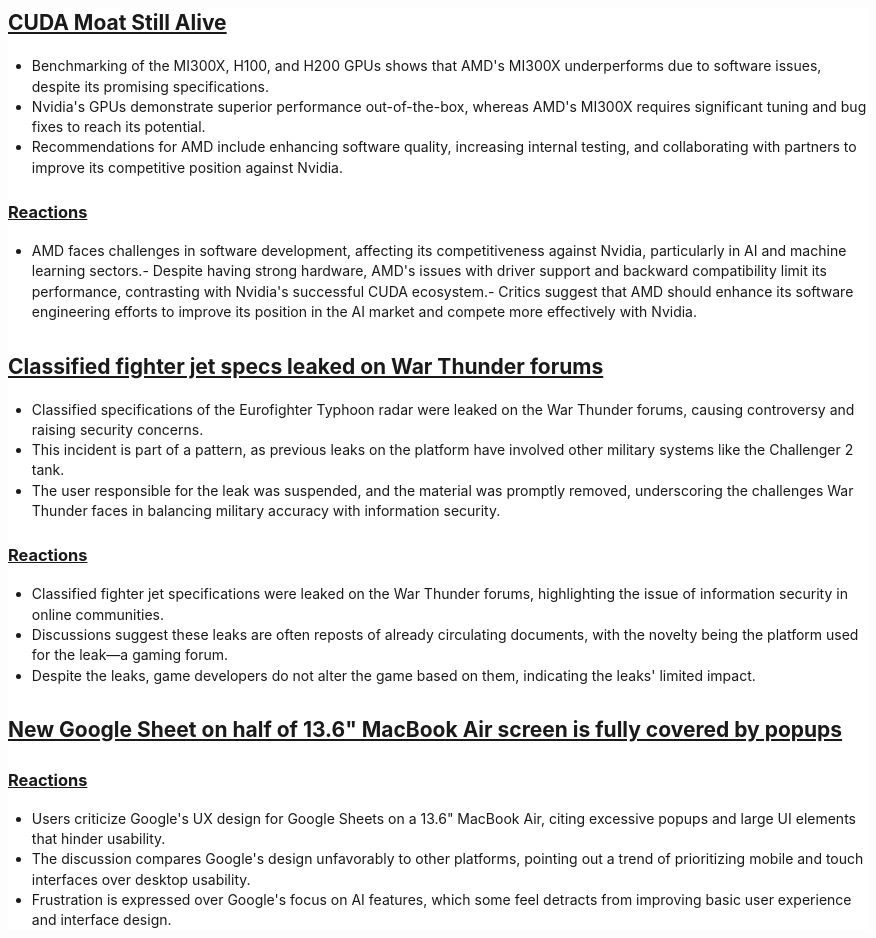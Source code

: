 ## [CUDA Moat Still Alive](https://semianalysis.com/2024/12/22/mi300x-vs-h100-vs-h200-benchmark-part-1-training/)

- Benchmarking of the MI300X, H100, and H200 GPUs shows that AMD's MI300X underperforms due to software issues, despite its promising specifications.
- Nvidia's GPUs demonstrate superior performance out-of-the-box, whereas AMD's MI300X requires significant tuning and bug fixes to reach its potential.
- Recommendations for AMD include enhancing software quality, increasing internal testing, and collaborating with partners to improve its competitive position against Nvidia.

### [Reactions](https://news.ycombinator.com/item?id=42489844)

- AMD faces challenges in software development, affecting its competitiveness against Nvidia, particularly in AI and machine learning sectors.- Despite having strong hardware, AMD's issues with driver support and backward compatibility limit its performance, contrasting with Nvidia's successful CUDA ecosystem.- Critics suggest that AMD should enhance its software engineering efforts to improve its position in the AI market and compete more effectively with Nvidia.

## [Classified fighter jet specs leaked on War Thunder forums](https://ukdefencejournal.org.uk/classified-fighter-jet-specs-leaked-on-war-thunder-again/)

- Classified specifications of the Eurofighter Typhoon radar were leaked on the War Thunder forums, causing controversy and raising security concerns.
- This incident is part of a pattern, as previous leaks on the platform have involved other military systems like the Challenger 2 tank.
- The user responsible for the leak was suspended, and the material was promptly removed, underscoring the challenges War Thunder faces in balancing military accuracy with information security.

### [Reactions](https://news.ycombinator.com/item?id=42490191)

- Classified fighter jet specifications were leaked on the War Thunder forums, highlighting the issue of information security in online communities.
- Discussions suggest these leaks are often reposts of already circulating documents, with the novelty being the platform used for the leak—a gaming forum.
- Despite the leaks, game developers do not alter the game based on them, indicating the leaks' limited impact.

## [New Google Sheet on half of 13.6" MacBook Air screen is fully covered by popups](https://imgur.com/a/NQskWzI)

### [Reactions](https://news.ycombinator.com/item?id=42490948)

- Users criticize Google's UX design for Google Sheets on a 13.6" MacBook Air, citing excessive popups and large UI elements that hinder usability.
- The discussion compares Google's design unfavorably to other platforms, pointing out a trend of prioritizing mobile and touch interfaces over desktop usability.
- Frustration is expressed over Google's focus on AI features, which some feel detracts from improving basic user experience and interface design.

